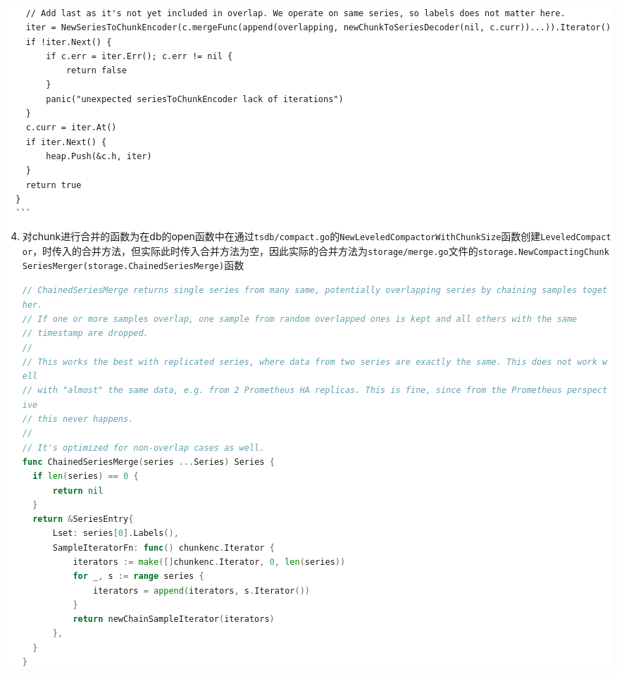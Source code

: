       	// Add last as it's not yet included in overlap. We operate on same series, so labels does not matter here.
      	iter = NewSeriesToChunkEncoder(c.mergeFunc(append(overlapping, newChunkToSeriesDecoder(nil, c.curr))...)).Iterator()
      	if !iter.Next() {
      		if c.err = iter.Err(); c.err != nil {
      			return false
      		}
      		panic("unexpected seriesToChunkEncoder lack of iterations")
      	}
      	c.curr = iter.At()
      	if iter.Next() {
      		heap.Push(&c.h, iter)
      	}
      	return true
      }
      ```
   
   4. 对chunk进行合并的函数为在db的open函数中在通过`tsdb/compact.go`的`NewLeveledCompactorWithChunkSize`函数创建`LeveledCompactor`，时传入的合并方法，但实际此时传入合并方法为空，因此实际的合并方法为`storage/merge.go`文件的`storage.NewCompactingChunkSeriesMerger(storage.ChainedSeriesMerge)`函数
   
      ```go
      // ChainedSeriesMerge returns single series from many same, potentially overlapping series by chaining samples together.
      // If one or more samples overlap, one sample from random overlapped ones is kept and all others with the same
      // timestamp are dropped.
      //
      // This works the best with replicated series, where data from two series are exactly the same. This does not work well
      // with "almost" the same data, e.g. from 2 Prometheus HA replicas. This is fine, since from the Prometheus perspective
      // this never happens.
      //
      // It's optimized for non-overlap cases as well.
      func ChainedSeriesMerge(series ...Series) Series {
      	if len(series) == 0 {
      		return nil
      	}
      	return &SeriesEntry{
      		Lset: series[0].Labels(),
      		SampleIteratorFn: func() chunkenc.Iterator {
      			iterators := make([]chunkenc.Iterator, 0, len(series))
      			for _, s := range series {
      				iterators = append(iterators, s.Iterator())
      			}
      			return newChainSampleIterator(iterators)
      		},
      	}
      }
      ```
   